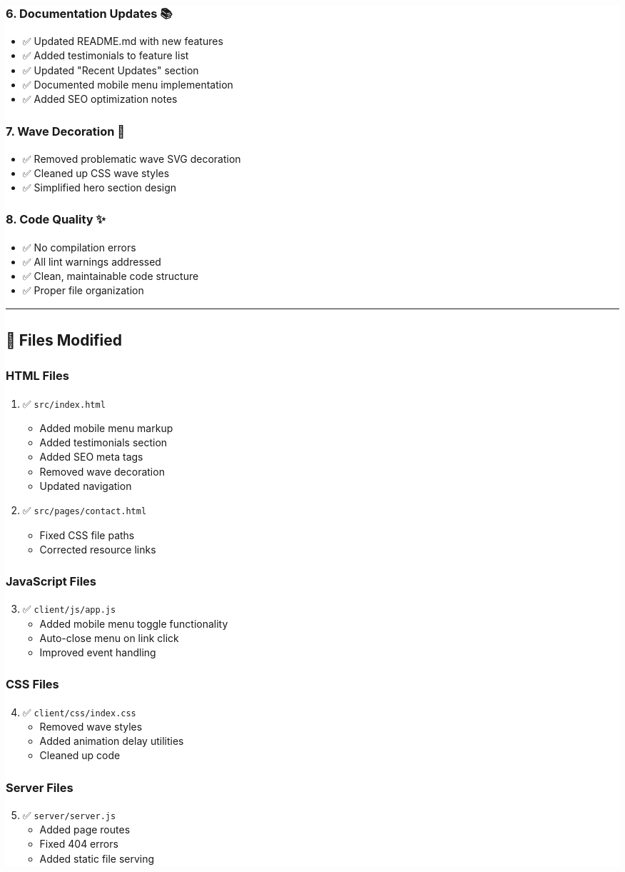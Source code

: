 ### 6. **Documentation Updates** 📚
- ✅ Updated README.md with new features
- ✅ Added testimonials to feature list
- ✅ Updated "Recent Updates" section
- ✅ Documented mobile menu implementation
- ✅ Added SEO optimization notes

### 7. **Wave Decoration** 🌊
- ✅ Removed problematic wave SVG decoration
- ✅ Cleaned up CSS wave styles
- ✅ Simplified hero section design

### 8. **Code Quality** ✨
- ✅ No compilation errors
- ✅ All lint warnings addressed
- ✅ Clean, maintainable code structure
- ✅ Proper file organization

---

## 📁 Files Modified

### HTML Files
1. ✅ `src/index.html`
   - Added mobile menu markup
   - Added testimonials section
   - Added SEO meta tags
   - Removed wave decoration
   - Updated navigation

2. ✅ `src/pages/contact.html`
   - Fixed CSS file paths
   - Corrected resource links

### JavaScript Files
3. ✅ `client/js/app.js`
   - Added mobile menu toggle functionality
   - Auto-close menu on link click
   - Improved event handling

### CSS Files
4. ✅ `client/css/index.css`
   - Removed wave styles
   - Added animation delay utilities
   - Cleaned up code

### Server Files
5. ✅ `server/server.js`
   - Added page routes
   - Fixed 404 errors
   - Added static file serving

